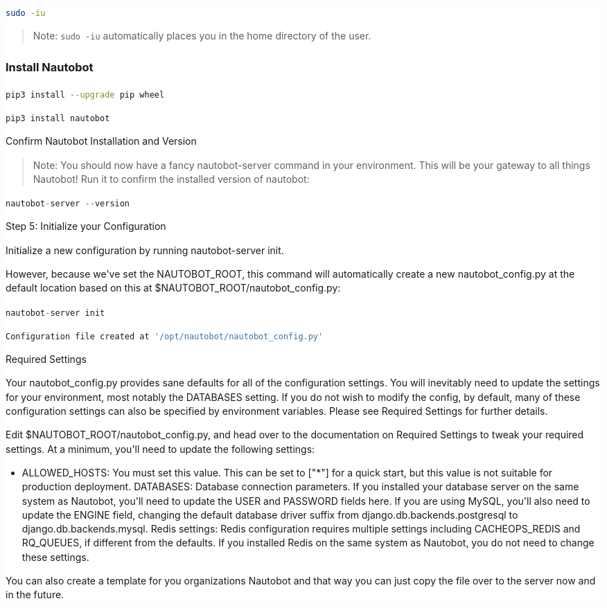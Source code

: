 ```bash
sudo -iu
```

>Note: ``sudo -iu`` automatically places you in the home directory of the user.

### Install Nautobot

```bash
pip3 install --upgrade pip wheel
```

```bash
pip3 install nautobot
```

Confirm Nautobot Installation and Version
>Note: You should now have a fancy nautobot-server command in your environment. This will be your gateway to all things Nautobot! Run it to confirm the installed version of nautobot:

```python
nautobot-server --version
```

Step 5: Initialize your Configuration

Initialize a new configuration by running nautobot-server init.

However, because we've set the NAUTOBOT_ROOT, this command will automatically create a new nautobot_config.py at the default location based on this at $NAUTOBOT_ROOT/nautobot_config.py:

```python
nautobot-server init
```

```bash
Configuration file created at '/opt/nautobot/nautobot_config.py'
```

Required Settings

Your nautobot_config.py provides sane defaults for all of the configuration settings. You will inevitably need to update the settings for your environment, most notably the DATABASES setting. If you do not wish to modify the config, by default, many of these configuration settings can also be specified by environment variables. Please see Required Settings for further details.

Edit $NAUTOBOT_ROOT/nautobot_config.py, and head over to the documentation on Required Settings to tweak your required settings. At a minimum, you'll need to update the following settings:

- ALLOWED_HOSTS: You must set this value. This can be set to ["*"] for a quick start, but this value is not suitable for production deployment.
    DATABASES: Database connection parameters. If you installed your database server on the same system as Nautobot, you'll need to update the USER and PASSWORD fields here. If you are using MySQL, you'll also need to update the ENGINE field, changing the default database driver suffix from django.db.backends.postgresql to django.db.backends.mysql.
    Redis settings: Redis configuration requires multiple settings including CACHEOPS_REDIS and RQ_QUEUES, if different from the defaults. If you installed Redis on the same system as Nautobot, you do not need to change these settings.

You can also create a template for you organizations Nautobot and that way you can just copy the file over to the server now and in the future.
